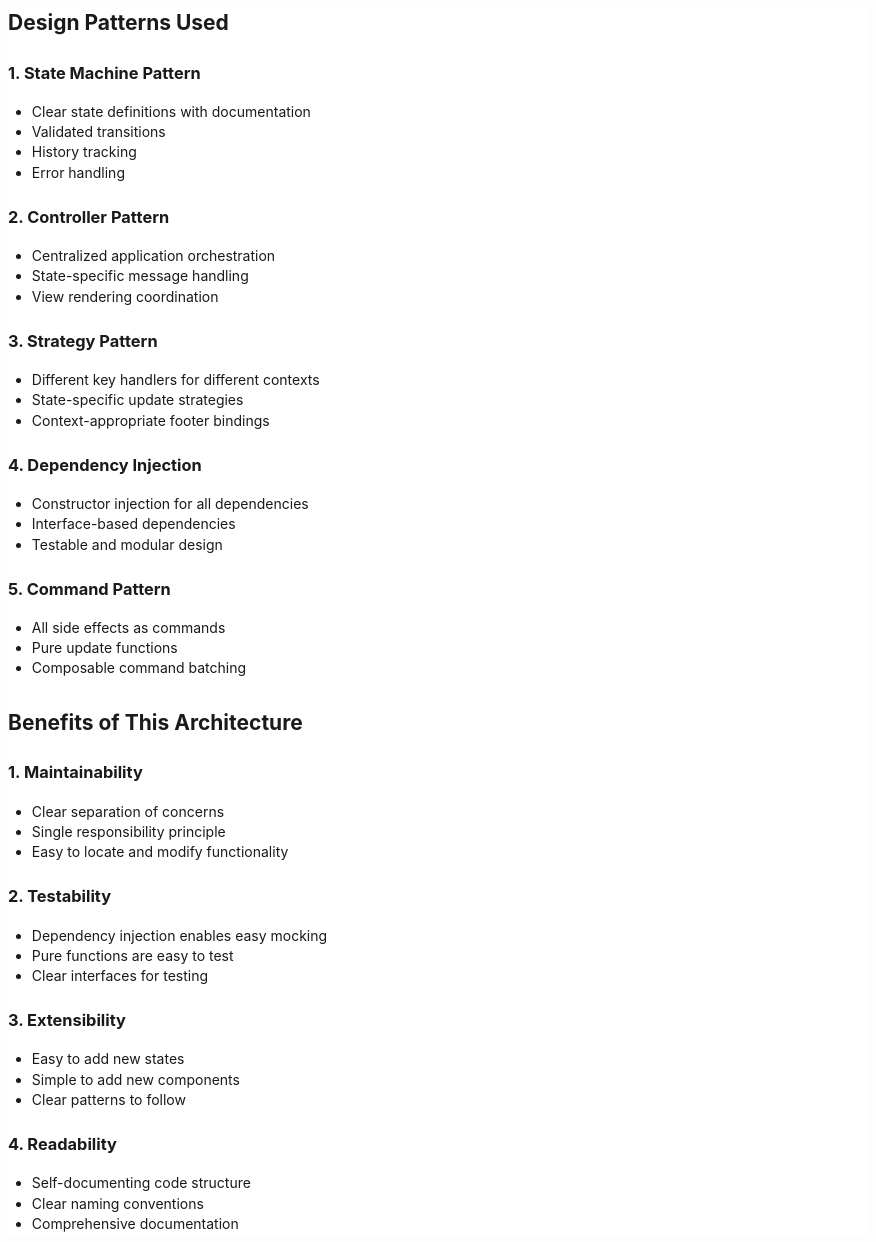 ## Design Patterns Used

### 1. **State Machine Pattern**
- Clear state definitions with documentation
- Validated transitions
- History tracking
- Error handling

### 2. **Controller Pattern**
- Centralized application orchestration
- State-specific message handling
- View rendering coordination

### 3. **Strategy Pattern**
- Different key handlers for different contexts
- State-specific update strategies
- Context-appropriate footer bindings

### 4. **Dependency Injection**
- Constructor injection for all dependencies
- Interface-based dependencies
- Testable and modular design

### 5. **Command Pattern**
- All side effects as commands
- Pure update functions
- Composable command batching

## Benefits of This Architecture

### 1. **Maintainability**
- Clear separation of concerns
- Single responsibility principle
- Easy to locate and modify functionality

### 2. **Testability**
- Dependency injection enables easy mocking
- Pure functions are easy to test
- Clear interfaces for testing

### 3. **Extensibility**
- Easy to add new states
- Simple to add new components
- Clear patterns to follow

### 4. **Readability**
- Self-documenting code structure
- Clear naming conventions
- Comprehensive documentation
